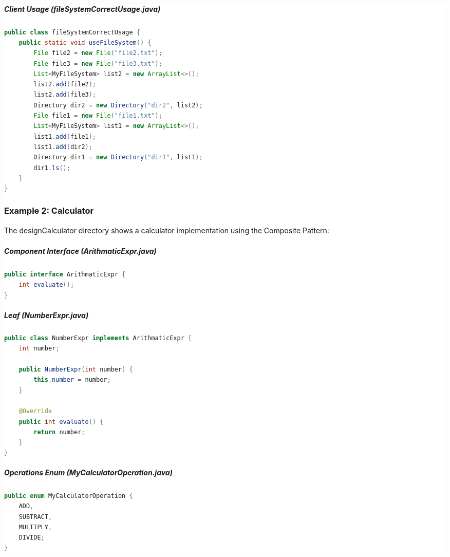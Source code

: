 
##### Client Usage (fileSystemCorrectUsage.java)
```java
public class fileSystemCorrectUsage {
    public static void useFileSystem() {
        File file2 = new File("file2.txt");
        File file3 = new File("file3.txt");
        List<MyFileSystem> list2 = new ArrayList<>();
        list2.add(file2);
        list2.add(file3);
        Directory dir2 = new Directory("dir2", list2);
        File file1 = new File("file1.txt");
        List<MyFileSystem> list1 = new ArrayList<>();
        list1.add(file1);
        list1.add(dir2);
        Directory dir1 = new Directory("dir1", list1);
        dir1.ls();
    }
}
```

### Example 2: Calculator

The designCalculator directory shows a calculator implementation using the Composite Pattern:

##### Component Interface (ArithmaticExpr.java)
```java
public interface ArithmaticExpr {
    int evaluate();
}
```

##### Leaf (NumberExpr.java)
```java
public class NumberExpr implements ArithmaticExpr {
    int number;
    
    public NumberExpr(int number) {
        this.number = number;
    }
    
    @Override
    public int evaluate() {
        return number;
    }
}
```

##### Operations Enum (MyCalculatorOperation.java)
```java
public enum MyCalculatorOperation {
    ADD,
    SUBTRACT,
    MULTIPLY,
    DIVIDE;
}
```
